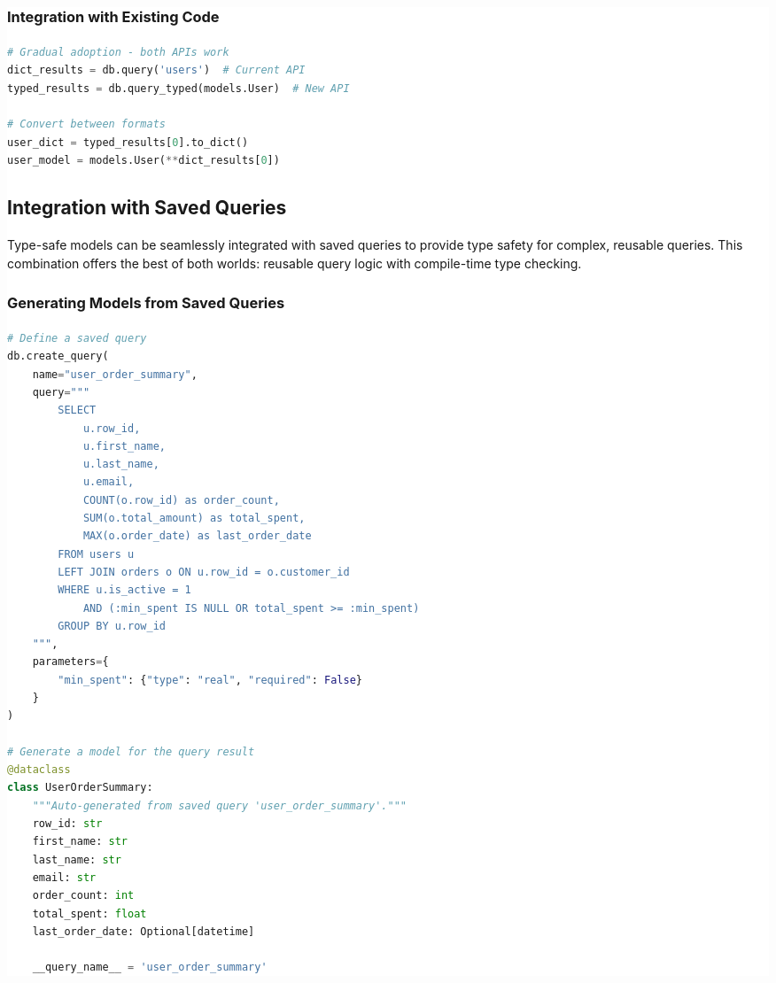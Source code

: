### Integration with Existing Code

```python
# Gradual adoption - both APIs work
dict_results = db.query('users')  # Current API
typed_results = db.query_typed(models.User)  # New API

# Convert between formats
user_dict = typed_results[0].to_dict()
user_model = models.User(**dict_results[0])
```

## Integration with Saved Queries

Type-safe models can be seamlessly integrated with saved queries to provide type safety for complex, reusable queries. This combination offers the best of both worlds: reusable query logic with compile-time type checking.

### Generating Models from Saved Queries

```python
# Define a saved query
db.create_query(
    name="user_order_summary",
    query="""
        SELECT 
            u.row_id,
            u.first_name,
            u.last_name,
            u.email,
            COUNT(o.row_id) as order_count,
            SUM(o.total_amount) as total_spent,
            MAX(o.order_date) as last_order_date
        FROM users u
        LEFT JOIN orders o ON u.row_id = o.customer_id
        WHERE u.is_active = 1
            AND (:min_spent IS NULL OR total_spent >= :min_spent)
        GROUP BY u.row_id
    """,
    parameters={
        "min_spent": {"type": "real", "required": False}
    }
)

# Generate a model for the query result
@dataclass
class UserOrderSummary:
    """Auto-generated from saved query 'user_order_summary'."""
    row_id: str
    first_name: str
    last_name: str
    email: str
    order_count: int
    total_spent: float
    last_order_date: Optional[datetime]
    
    __query_name__ = 'user_order_summary'
```
